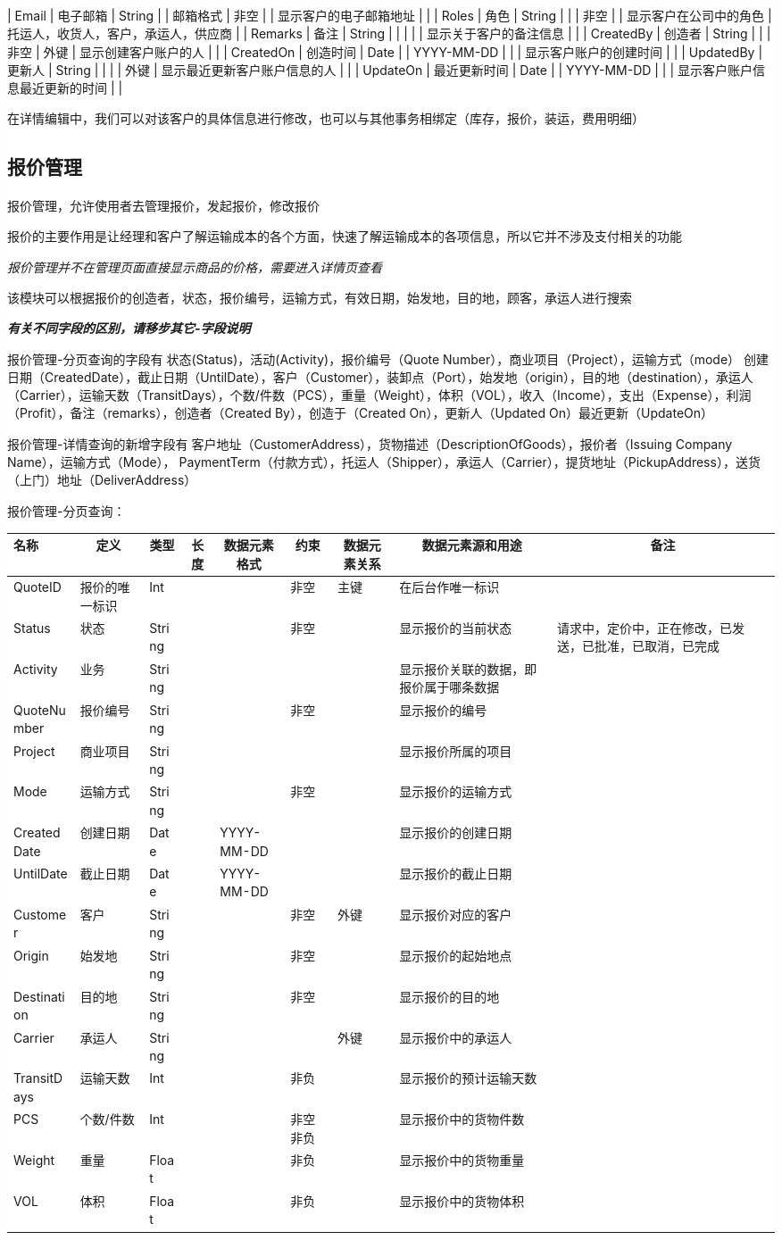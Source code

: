 | Email       | 电子邮箱       | String |      | 邮箱格式     | 非空 |              | 显示客户的电子邮箱地址         |                                      |
| Roles       | 角色           | String |      |              | 非空 |              | 显示客户在公司中的角色         | 托运人，收货人，客户，承运人，供应商 |
| Remarks     | 备注           | String |      |              |      |              | 显示关于客户的备注信息         |                                      |
| CreatedBy   | 创造者         | String |      |              | 非空 | 外键         | 显示创建客户账户的人           |                                      |
| CreatedOn   | 创造时间       | Date   |      | YYYY-MM-DD   |      |              | 显示客户账户的创建时间         |                                      |
| UpdatedBy   | 更新人         | String |      |              |      | 外键         | 显示最近更新客户账户信息的人   |                                      |
| UpdateOn    | 最近更新时间   | Date   |      | YYYY-MM-DD   |      |              | 显示客户账户信息最近更新的时间 |                                      |



在详情编辑中，我们可以对该客户的具体信息进行修改，也可以与其他事务相绑定（库存，报价，装运，费用明细）

## 报价管理

报价管理，允许使用者去管理报价，发起报价，修改报价

报价的主要作用是让经理和客户了解运输成本的各个方面，快速了解运输成本的各项信息，所以它并不涉及支付相关的功能

*报价管理并不在管理页面直接显示商品的价格，需要进入详情页查看*

该模块可以根据报价的创造者，状态，报价编号，运输方式，有效日期，始发地，目的地，顾客，承运人进行搜索

***有关不同字段的区别，请移步其它-字段说明***

报价管理-分页查询的字段有 状态(Status)，活动(Activity)，报价编号（Quote Number），商业项目（Project），运输方式（mode） 创建日期（CreatedDate），截止日期（UntilDate），客户（Customer），装卸点（Port），始发地（origin），目的地（destination），承运人（Carrier），运输天数（TransitDays），个数/件数（PCS），重量（Weight），体积（VOL），收入（Income），支出（Expense），利润（Profit），备注（remarks），创造者（Created By），创造于（Created On），更新人（Updated On）最近更新（UpdateOn）

报价管理-详情查询的新增字段有 客户地址（CustomerAddress），货物描述（DescriptionOfGoods），报价者（Issuing Company Name），运输方式（Mode）， PaymentTerm（付款方式），托运人（Shipper），承运人（Carrier），提货地址（PickupAddress），送货（上门）地址（DeliverAddress）


报价管理-分页查询：

| 名称        | 定义           | 类型   | 长度 | 数据元素格式 | 约束     | 数据元素关系 | 数据元素源和用途       | 备注 |
| :---------- | -------------- | ------ | ---- | ------------ | -------- | ------------ | ---------------------- | ---- |
| QuoteID     | 报价的唯一标识 | Int    |      |              | 非空     | 主键         | 在后台作唯一标识       |      |
| Status      | 状态           | String |      |              | 非空     |          | 显示报价的当前状态     | 请求中，定价中，正在修改，已发送，已批准，已取消，已完成 |
| Activity    | 业务     | String |      |              |          |              | 显示报价关联的数据，即报价属于哪条数据 |      |
| QuoteNumber | 报价编号       | String |      |              | 非空     |              | 显示报价的编号         |      |
| Project     | 商业项目       | String |      |              |          |          | 显示报价所属的项目     |      |
| Mode        | 运输方式       | String |      |              | 非空     |              | 显示报价的运输方式     |      |
| CreatedDate | 创建日期       | Date   |      | YYYY-MM-DD   |          |              | 显示报价的创建日期     |      |
| UntilDate   | 截止日期       | Date   |      | YYYY-MM-DD   |          |              | 显示报价的截止日期     |      |
| Customer    | 客户           | String |      |              | 非空     | 外键         | 显示报价对应的客户     |      |
| Origin      | 始发地         | String |      |              | 非空     |              | 显示报价的起始地点     |      |
| Destination | 目的地         | String |      |              | 非空     |              | 显示报价的目的地       |      |
| Carrier     | 承运人         | String |      |              |          | 外键 | 显示报价中的承运人     |      |
| TransitDays | 运输天数       | Int    |      |              | 非负     |              | 显示报价的预计运输天数 |      |
| PCS         | 个数/件数      | Int    |      |              | 非空非负 |              | 显示报价中的货物件数   |      |
| Weight      | 重量           | Float  |      |              | 非负     |              | 显示报价中的货物重量   |      |
| VOL | 体积 | Float | | | 非负 | | 显示报价中的货物体积 | |